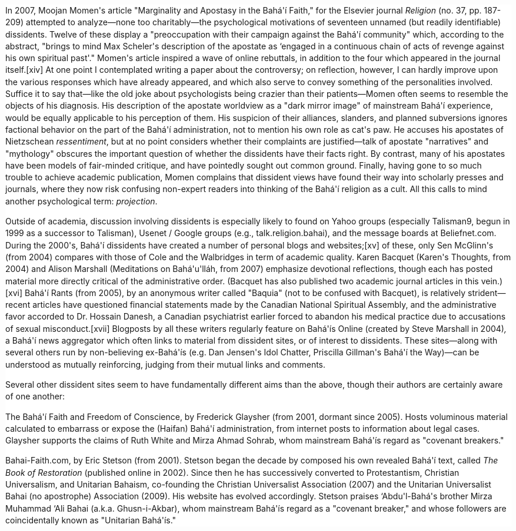 In 2007, Moojan Momen's article "Marginality and Apostasy in the Bahá'í Faith," for the Elsevier journal _Religion_ (no. 37, pp. 187-209) attempted to analyze—none too charitably—the psychological motivations of seventeen unnamed (but readily identifiable) dissidents. Twelve of these display a "preoccupation with their campaign against the Bahá'í community" which, according to the abstract, "brings to mind Max Scheler's description of the apostate as ‘engaged in a continuous chain of acts of revenge against his own spiritual past'." Momen's article inspired a wave of online rebuttals, in addition to the four which appeared in the journal itself.\[xiv\] At one point I contemplated writing a paper about the controversy; on reflection, however, I can hardly improve upon the various responses which have already appeared, and which also serve to convey something of the personalities involved. Suffice it to say that—like the old joke about psychologists being crazier than their patients—Momen often seems to resemble the objects of his diagnosis. His description of the apostate worldview as a "dark mirror image" of mainstream Bahá'í experience, would be equally applicable to his perception of them. His suspicion of their alliances, slanders, and planned subversions ignores factional behavior on the part of the Bahá'í administration, not to mention his own role as cat's paw. He accuses his apostates of Nietzschean _ressentiment_, but at no point considers whether their complaints are justified—talk of apostate "narratives" and "mythology" obscures the important question of whether the dissidents have their facts right. By contrast, many of his apostates have been models of fair-minded critique, and have pointedly sought out common ground. Finally, having gone to so much trouble to achieve academic publication, Momen complains that dissident views have found their way into scholarly presses and journals, where they now risk confusing non-expert readers into thinking of the Bahá'í religion as a cult. All this calls to mind another psychological term: _projection_.

Outside of academia, discussion involving dissidents is especially likely to found on Yahoo groups (especially Talisman9, begun in 1999 as a successor to Talisman), Usenet / Google groups (e.g., talk.religion.bahai), and the message boards at Beliefnet.com. During the 2000's, Bahá'í dissidents have created a number of personal blogs and websites;\[xv\] of these, only Sen McGlinn's (from 2004) compares with those of Cole and the Walbridges in term of academic quality. Karen Bacquet (Karen's Thoughts, from 2004) and Alison Marshall (Meditations on Bahá'u'lláh, from 2007) emphasize devotional reflections, though each has posted material more directly critical of the administrative order. (Bacquet has also published two academic journal articles in this vein.)\[xvi\] Bahá'í Rants (from 2005), by an anonymous writer called "Baquia" (not to be confused with Bacquet), is relatively strident—recent articles have questioned financial statements made by the Canadian National Spiritual Assembly, and the administrative favor accorded to Dr. Hossain Danesh, a Canadian psychiatrist earlier forced to abandon his medical practice due to accusations of sexual misconduct.\[xvii\] Blogposts by all these writers regularly feature on Bahá'ís Online (created by Steve Marshall in 2004)_,_ a Bahá'í news aggregator which often links to material from dissident sites, or of interest to dissidents. These sites—along with several others run by non-believing ex-Bahá'ís (e.g. Dan Jensen's Idol Chatter, Priscilla Gillman's Bahá'í the Way)—can be understood as mutually reinforcing, judging from their mutual links and comments.

Several other dissident sites seem to have fundamentally different aims than the above, though their authors are certainly aware of one another:

The Bahá'í Faith and Freedom of Conscience, by Frederick Glaysher (from 2001, dormant since 2005). Hosts voluminous material calculated to embarrass or expose the (Haifan) Bahá'í administration, from internet posts to information about legal cases. Glaysher supports the claims of Ruth White and Mirza Ahmad Sohrab, whom mainstream Bahá'ís regard as "covenant breakers."

Bahai-Faith.com, by Eric Stetson (from 2001). Stetson began the decade by composed his own revealed Bahá'í text, called _The Book of Restoration_ (published online in 2002). Since then he has successively converted to Protestantism, Christian Universalism, and Unitarian Bahaism, co-founding the Christian Universalist Association (2007) and the Unitarian Universalist Bahai (no apostrophe) Association (2009). His website has evolved accordingly. Stetson praises ‘Abdu'l-Bahá's brother Mirza Muhammad ‘Ali Bahai (a.k.a. Ghusn-i-Akbar), whom mainstream Bahá'ís regard as a "covenant breaker," and whose followers are coincidentally known as "Unitarian Bahá'ís."
